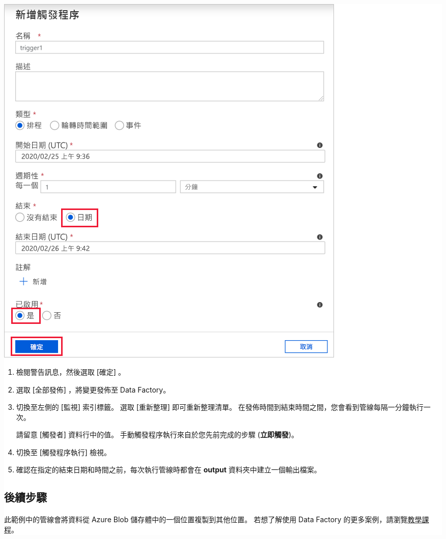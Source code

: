    ![新增觸發程序設定](./media/quickstart-create-data-factory-portal/trigger-settings-next.png)
1. 檢閱警告訊息，然後選取 [確定]  。

1. 選取 [全部發佈]  ，將變更發佈至 Data Factory。 

1. 切換至左側的 [監視]  索引標籤。 選取 [重新整理]  即可重新整理清單。 在發佈時間到結束時間之間，您會看到管線每隔一分鐘執行一次。 

   請留意 [觸發者]  資料行中的值。 手動觸發程序執行來自於您先前完成的步驟 (**立即觸發**)。 

1. 切換至 [觸發程序執行]  檢視。 

1. 確認在指定的結束日期和時間之前，每次執行管線時都會在 **output** 資料夾中建立一個輸出檔案。 

## <a name="next-steps"></a>後續步驟
此範例中的管線會將資料從 Azure Blob 儲存體中的一個位置複製到其他位置。 若想了解使用 Data Factory 的更多案例，請瀏覽[教學課程](tutorial-copy-data-portal.md)。 

